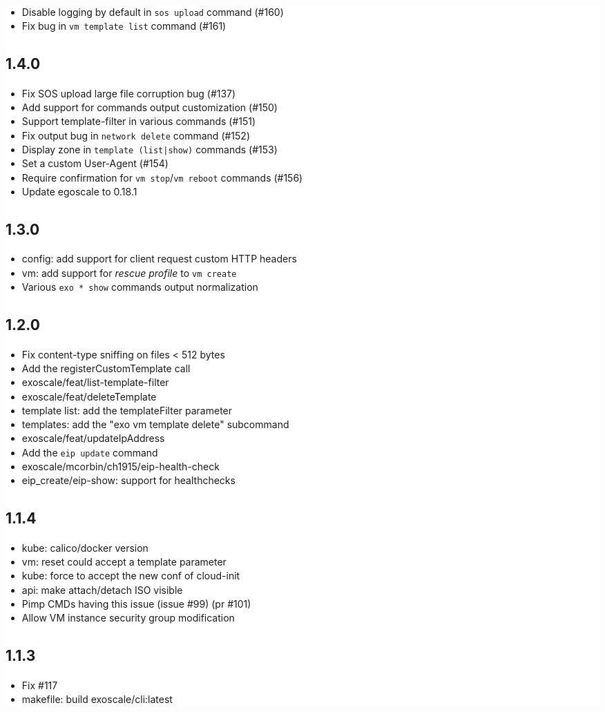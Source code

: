 - Disable logging by default in `sos upload` command (#160)
- Fix bug in `vm template list` command (#161)


## 1.4.0

- Fix SOS upload large file corruption bug (#137)
- Add support for commands output customization (#150)
- Support template-filter in various commands (#151)
- Fix output bug in `network delete` command (#152)
- Display zone in `template (list|show)` commands (#153)
- Set a custom User-Agent (#154)
- Require confirmation for `vm stop`/`vm reboot` commands (#156)
- Update egoscale to 0.18.1


## 1.3.0

- config: add support for client request custom HTTP headers
- vm: add support for *rescue profile* to `vm create`
- Various `exo * show` commands output normalization


## 1.2.0

- Fix content-type sniffing on files < 512 bytes
- Add the registerCustomTemplate call
- exoscale/feat/list-template-filter
- exoscale/feat/deleteTemplate
- template list: add the templateFilter parameter
- templates: add the "exo vm template delete" subcommand
- exoscale/feat/updateIpAddress
- Add the `eip update` command
- exoscale/mcorbin/ch1915/eip-health-check
- eip_create/eip-show: support for healthchecks


## 1.1.4

- kube: calico/docker version
- vm: reset could accept a template parameter
- kube: force to accept the new conf of cloud-init
- api: make attach/detach ISO visible
- Pimp CMDs having this issue (issue #99) (pr #101)
- Allow VM instance security group modification


## 1.1.3

- Fix #117
- makefile: build exoscale/cli:latest

